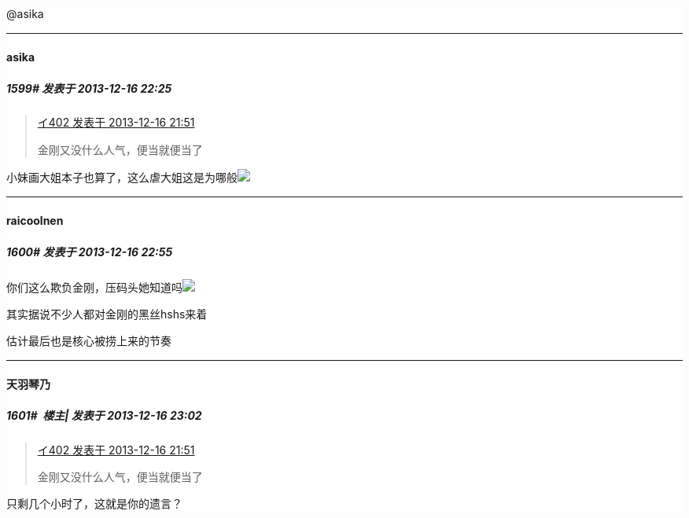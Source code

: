 

@asika 







-----

####  asika  
##### 1599#       发表于 2013-12-16 22:25



<blockquote><a href="httphttps://bbs.saraba1st.com/2b/forum.php?mod=redirect&amp;goto=findpost&amp;pid=23912352&amp;ptid=949824" target="_blank">イ402 发表于 2013-12-16 21:51</a>

金刚又没什么人气，便当就便当了</blockquote>
小妹画大姐本子也算了，这么虐大姐这是为哪般<img src="https://static.saraba1st.com/image/smiley/dym/151.gif" referrerpolicy="no-referrer">







-----

####  raicoolnen  
##### 1600#       发表于 2013-12-16 22:55




你们这么欺负金刚，压码头她知道吗<img src="https://static.saraba1st.com/image/smiley/face/161.jpg" referrerpolicy="no-referrer">

其实据说不少人都对金刚的黑丝hshs来着

估计最后也是核心被捞上来的节奏







-----

####  天羽琴乃  
##### 1601#         楼主| 发表于 2013-12-16 23:02



<blockquote><a href="httphttps://bbs.saraba1st.com/2b/forum.php?mod=redirect&amp;goto=findpost&amp;pid=23912352&amp;ptid=949824" target="_blank">イ402 发表于 2013-12-16 21:51</a>

金刚又没什么人气，便当就便当了</blockquote>
只剩几个小时了，这就是你的遗言？







